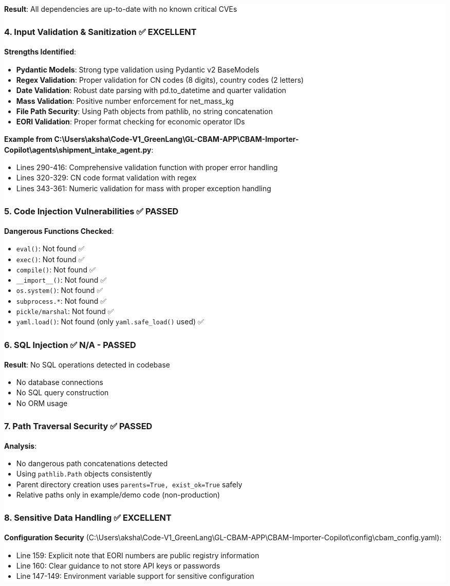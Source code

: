 **Result**: All dependencies are up-to-date with no known critical CVEs

### 4. Input Validation & Sanitization ✅ EXCELLENT

**Strengths Identified**:

- **Pydantic Models**: Strong type validation using Pydantic v2 BaseModels
- **Regex Validation**: Proper validation for CN codes (8 digits), country codes (2 letters)
- **Date Validation**: Robust date parsing with pd.to_datetime and quarter validation
- **Mass Validation**: Positive number enforcement for net_mass_kg
- **File Path Security**: Using Path objects from pathlib, no string concatenation
- **EORI Validation**: Proper format checking for economic operator IDs

**Example from C:\Users\aksha\Code-V1_GreenLang\GL-CBAM-APP\CBAM-Importer-Copilot\agents\shipment_intake_agent.py**:
- Lines 290-416: Comprehensive validation function with proper error handling
- Lines 320-329: CN code format validation with regex
- Lines 343-361: Numeric validation for mass with proper exception handling

### 5. Code Injection Vulnerabilities ✅ PASSED

**Dangerous Functions Checked**:
- `eval()`: Not found ✅
- `exec()`: Not found ✅
- `compile()`: Not found ✅
- `__import__()`: Not found ✅
- `os.system()`: Not found ✅
- `subprocess.*`: Not found ✅
- `pickle/marshal`: Not found ✅
- `yaml.load()`: Not found (only `yaml.safe_load()` used) ✅

### 6. SQL Injection ✅ N/A - PASSED

**Result**: No SQL operations detected in codebase
- No database connections
- No SQL query construction
- No ORM usage

### 7. Path Traversal Security ✅ PASSED

**Analysis**:
- No dangerous path concatenations detected
- Using `pathlib.Path` objects consistently
- Parent directory creation uses `parents=True, exist_ok=True` safely
- Relative paths only in example/demo code (non-production)

### 8. Sensitive Data Handling ✅ EXCELLENT

**Configuration Security** (C:\Users\aksha\Code-V1_GreenLang\GL-CBAM-APP\CBAM-Importer-Copilot\config\cbam_config.yaml):
- Line 159: Explicit note that EORI numbers are public registry information
- Line 160: Clear guidance to not store API keys or passwords
- Line 147-149: Environment variable support for sensitive configuration
